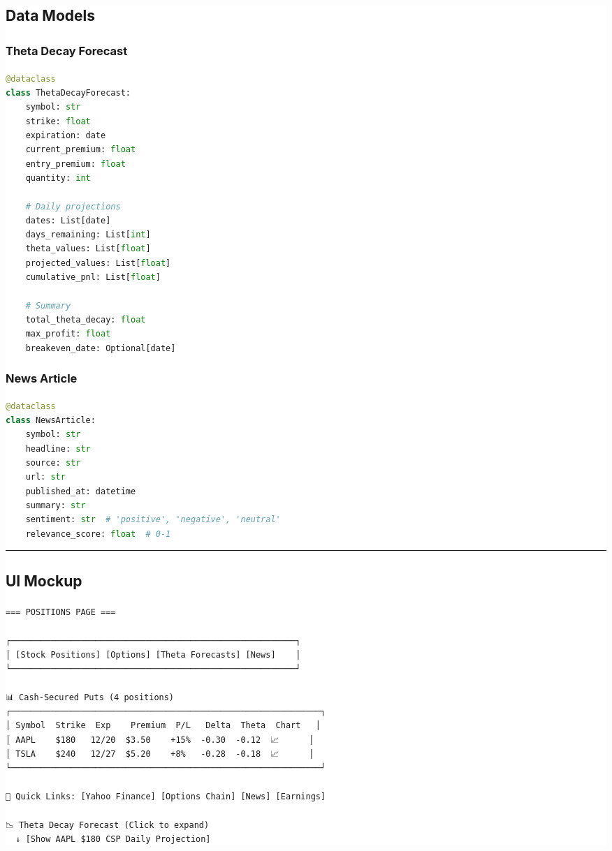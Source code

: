 ## Data Models

### Theta Decay Forecast
```python
@dataclass
class ThetaDecayForecast:
    symbol: str
    strike: float
    expiration: date
    current_premium: float
    entry_premium: float
    quantity: int

    # Daily projections
    dates: List[date]
    days_remaining: List[int]
    theta_values: List[float]
    projected_values: List[float]
    cumulative_pnl: List[float]

    # Summary
    total_theta_decay: float
    max_profit: float
    breakeven_date: Optional[date]
```

### News Article
```python
@dataclass
class NewsArticle:
    symbol: str
    headline: str
    source: str
    url: str
    published_at: datetime
    summary: str
    sentiment: str  # 'positive', 'negative', 'neutral'
    relevance_score: float  # 0-1
```

---

## UI Mockup

```
=== POSITIONS PAGE ===

┌─────────────────────────────────────────────────────────┐
│ [Stock Positions] [Options] [Theta Forecasts] [News]    │
└─────────────────────────────────────────────────────────┘

📊 Cash-Secured Puts (4 positions)
┌──────────────────────────────────────────────────────────────┐
│ Symbol  Strike  Exp    Premium  P/L   Delta  Theta  Chart   │
│ AAPL    $180   12/20  $3.50    +15%  -0.30  -0.12  📈      │
│ TSLA    $240   12/27  $5.20    +8%   -0.28  -0.18  📈      │
└──────────────────────────────────────────────────────────────┘

🔗 Quick Links: [Yahoo Finance] [Options Chain] [News] [Earnings]

📉 Theta Decay Forecast (Click to expand)
  ↓ [Show AAPL $180 CSP Daily Projection]

```